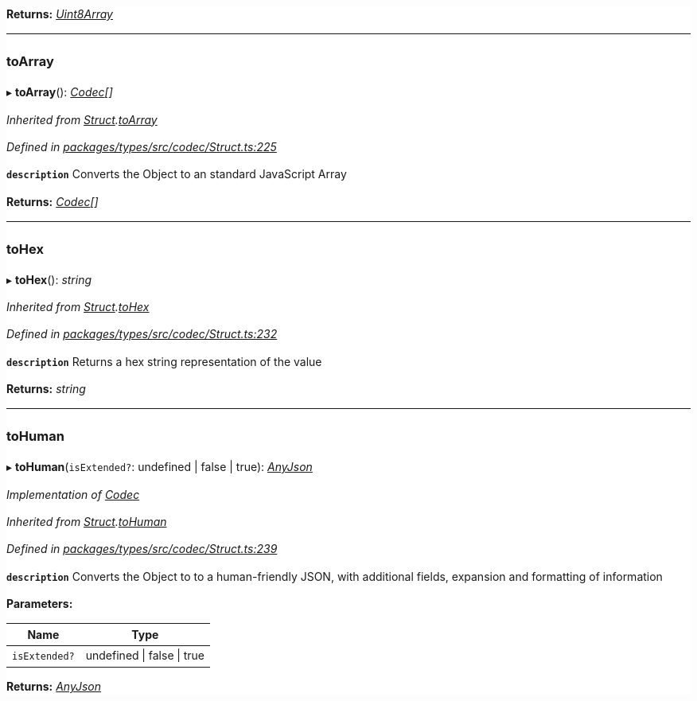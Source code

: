 **Returns:** *[Uint8Array](_packages_types_src_codec_raw_.raw.md#static-uint8array)*

___

###  toArray

▸ **toArray**(): *[Codec](../interfaces/_packages_types_src_types_codec_.codec.md)[]*

*Inherited from [Struct](_packages_types_src_codec_struct_.struct.md).[toArray](_packages_types_src_codec_struct_.struct.md#toarray)*

*Defined in [packages/types/src/codec/Struct.ts:225](https://github.com/polkadot-js/api/blob/172143f2e/packages/types/src/codec/Struct.ts#L225)*

**`description`** Converts the Object to an standard JavaScript Array

**Returns:** *[Codec](../interfaces/_packages_types_src_types_codec_.codec.md)[]*

___

###  toHex

▸ **toHex**(): *string*

*Inherited from [Struct](_packages_types_src_codec_struct_.struct.md).[toHex](_packages_types_src_codec_struct_.struct.md#tohex)*

*Defined in [packages/types/src/codec/Struct.ts:232](https://github.com/polkadot-js/api/blob/172143f2e/packages/types/src/codec/Struct.ts#L232)*

**`description`** Returns a hex string representation of the value

**Returns:** *string*

___

###  toHuman

▸ **toHuman**(`isExtended?`: undefined | false | true): *[AnyJson](../modules/_packages_types_src_types_helpers_.md#anyjson)*

*Implementation of [Codec](../interfaces/_packages_types_src_types_codec_.codec.md)*

*Inherited from [Struct](_packages_types_src_codec_struct_.struct.md).[toHuman](_packages_types_src_codec_struct_.struct.md#tohuman)*

*Defined in [packages/types/src/codec/Struct.ts:239](https://github.com/polkadot-js/api/blob/172143f2e/packages/types/src/codec/Struct.ts#L239)*

**`description`** Converts the Object to to a human-friendly JSON, with additional fields, expansion and formatting of information

**Parameters:**

Name | Type |
------ | ------ |
`isExtended?` | undefined &#124; false &#124; true |

**Returns:** *[AnyJson](../modules/_packages_types_src_types_helpers_.md#anyjson)*
